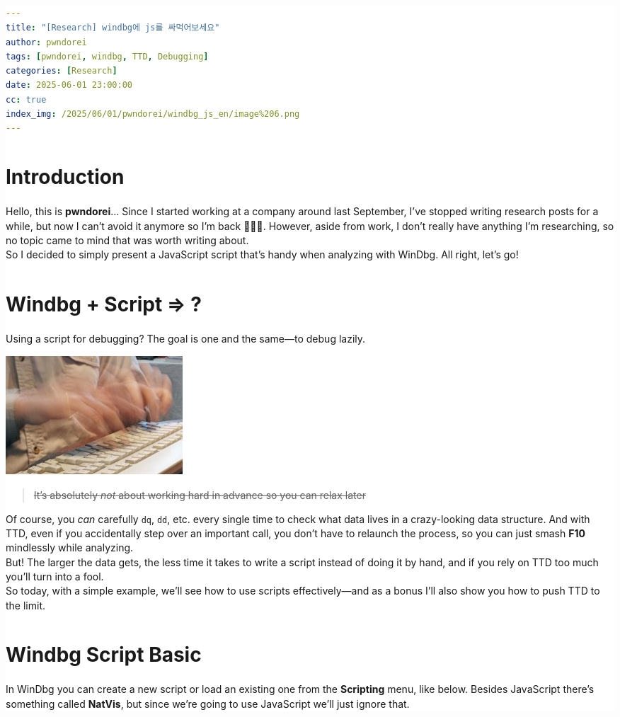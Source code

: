 ```yaml
---
title: "[Research] windbg에 js를 싸먹어보세요"
author: pwndorei
tags: [pwndorei, windbg, TTD, Debugging]
categories: [Research]
date: 2025-06-01 23:00:00
cc: true
index_img: /2025/06/01/pwndorei/windbg_js_en/image%206.png
---
```


# Introduction

Hello, this is **pwndorei**… Since I started working at a company around last September, I’ve stopped writing research posts for a while, but now I can’t avoid it anymore so I’m back 🤦🏻‍♂️. However, aside from work, I don’t really have anything I’m researching, so no topic came to mind that was worth writing about.  
So I decided to simply present a JavaScript script that’s handy when analyzing with WinDbg. All right, let’s go!

# Windbg + Script ⇒ ?

Using a script for debugging? The goal is one and the same—to debug lazily.

![image.png](windbg_js_en/image.png)

> ~~It’s absolutely *not* about working hard in advance so you can relax later~~

Of course, you *can* carefully `dq`, `dd`, etc. every single time to check what data lives in a crazy-looking data structure. And with TTD, even if you accidentally step over an important call, you don’t have to relaunch the process, so you can just smash **F10** mindlessly while analyzing.  
But! The larger the data gets, the less time it takes to write a script instead of doing it by hand, and if you rely on TTD too much you’ll turn into a fool.  
So today, with a simple example, we’ll see how to use scripts effectively—and as a bonus I’ll also show you how to push TTD to the limit.

# Windbg Script Basic

In WinDbg you can create a new script or load an existing one from the **Scripting** menu, like below. Besides JavaScript there’s something called **NatVis**, but since we’re going to use JavaScript we’ll just ignore that.
